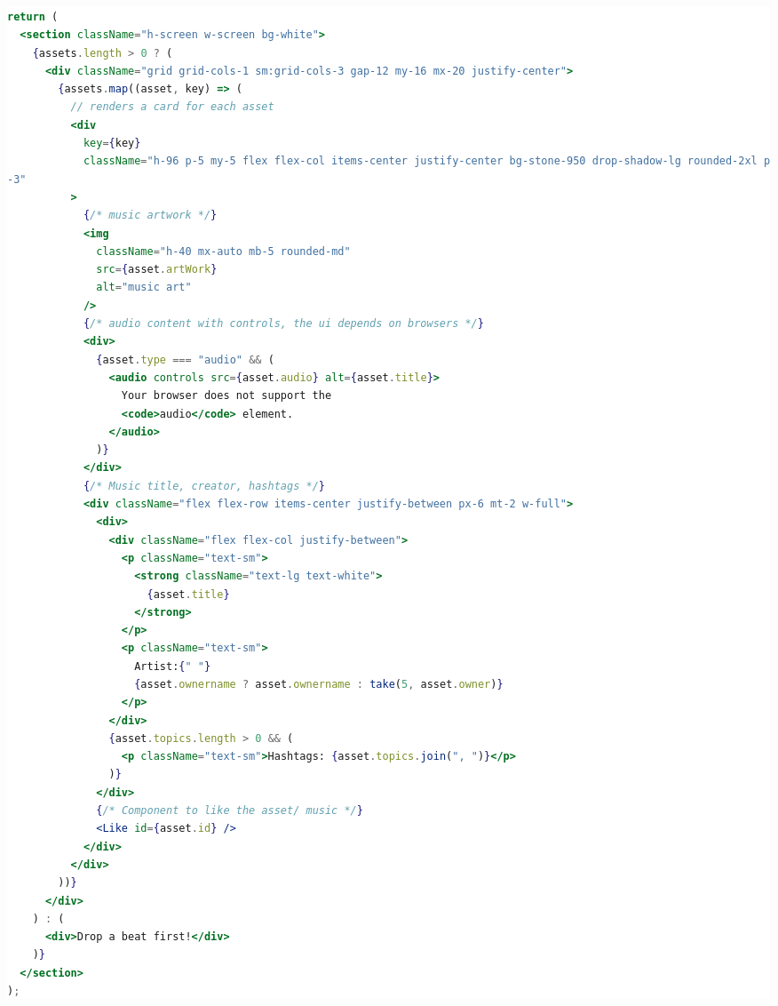 ```jsx
return (
  <section className="h-screen w-screen bg-white">
    {assets.length > 0 ? (
      <div className="grid grid-cols-1 sm:grid-cols-3 gap-12 my-16 mx-20 justify-center">
        {assets.map((asset, key) => (
          // renders a card for each asset
          <div
            key={key}
            className="h-96 p-5 my-5 flex flex-col items-center justify-center bg-stone-950 drop-shadow-lg rounded-2xl p-3"
          >
            {/* music artwork */}
            <img
              className="h-40 mx-auto mb-5 rounded-md"
              src={asset.artWork}
              alt="music art"
            />
            {/* audio content with controls, the ui depends on browsers */}
            <div>
              {asset.type === "audio" && (
                <audio controls src={asset.audio} alt={asset.title}>
                  Your browser does not support the
                  <code>audio</code> element.
                </audio>
              )}
            </div>
            {/* Music title, creator, hashtags */}
            <div className="flex flex-row items-center justify-between px-6 mt-2 w-full">
              <div>
                <div className="flex flex-col justify-between">
                  <p className="text-sm">
                    <strong className="text-lg text-white">
                      {asset.title}
                    </strong>
                  </p>
                  <p className="text-sm">
                    Artist:{" "}
                    {asset.ownername ? asset.ownername : take(5, asset.owner)}
                  </p>
                </div>
                {asset.topics.length > 0 && (
                  <p className="text-sm">Hashtags: {asset.topics.join(", ")}</p>
                )}
              </div>
              {/* Component to like the asset/ music */}
              <Like id={asset.id} />
            </div>
          </div>
        ))}
      </div>
    ) : (
      <div>Drop a beat first!</div>
    )}
  </section>
);
```
